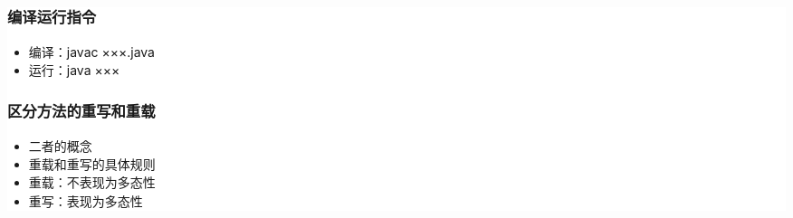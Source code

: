 ### 编译运行指令

* 编译：javac ×××.java
* 运行：java ×××

### 区分方法的重写和重载

* 二者的概念
* 重载和重写的具体规则
* 重载：不表现为多态性
* 重写：表现为多态性

